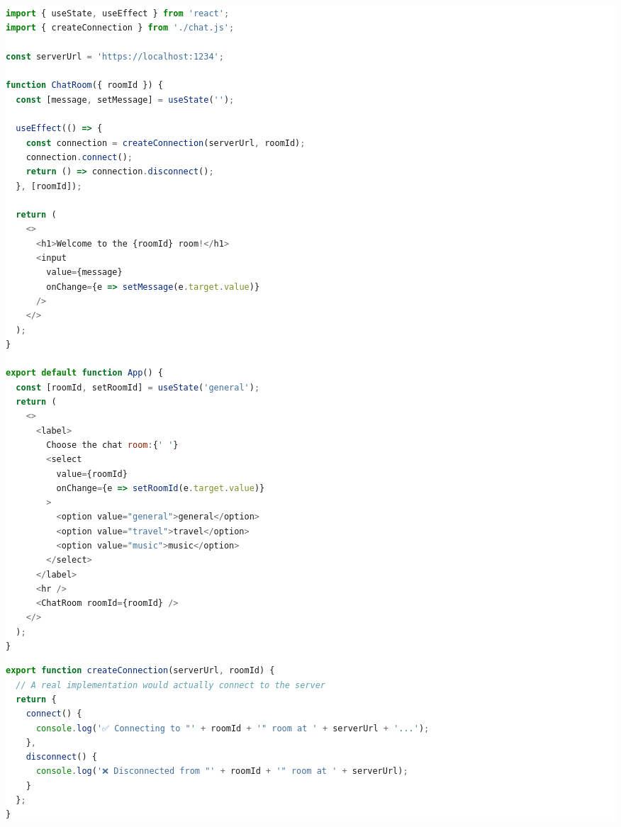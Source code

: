 ```js
import { useState, useEffect } from 'react';
import { createConnection } from './chat.js';

const serverUrl = 'https://localhost:1234';

function ChatRoom({ roomId }) {
  const [message, setMessage] = useState('');

  useEffect(() => {
    const connection = createConnection(serverUrl, roomId);
    connection.connect();
    return () => connection.disconnect();
  }, [roomId]);

  return (
    <>
      <h1>Welcome to the {roomId} room!</h1>
      <input
        value={message}
        onChange={e => setMessage(e.target.value)}
      />
    </>
  );
}

export default function App() {
  const [roomId, setRoomId] = useState('general');
  return (
    <>
      <label>
        Choose the chat room:{' '}
        <select
          value={roomId}
          onChange={e => setRoomId(e.target.value)}
        >
          <option value="general">general</option>
          <option value="travel">travel</option>
          <option value="music">music</option>
        </select>
      </label>
      <hr />
      <ChatRoom roomId={roomId} />
    </>
  );
}
```

```js chat.js
export function createConnection(serverUrl, roomId) {
  // A real implementation would actually connect to the server
  return {
    connect() {
      console.log('✅ Connecting to "' + roomId + '" room at ' + serverUrl + '...');
    },
    disconnect() {
      console.log('❌ Disconnected from "' + roomId + '" room at ' + serverUrl);
    }
  };
}
```

